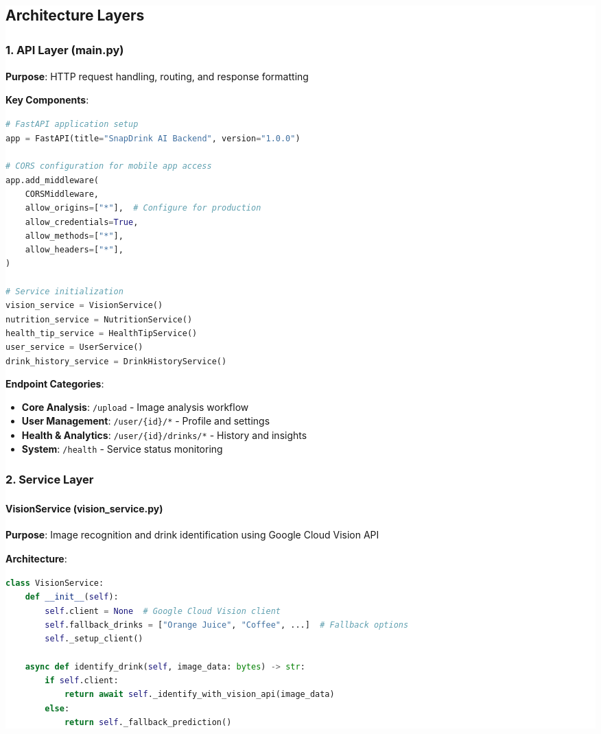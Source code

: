 ## Architecture Layers

### 1. API Layer (main.py)

**Purpose**: HTTP request handling, routing, and response formatting

**Key Components**:
```python
# FastAPI application setup
app = FastAPI(title="SnapDrink AI Backend", version="1.0.0")

# CORS configuration for mobile app access
app.add_middleware(
    CORSMiddleware,
    allow_origins=["*"],  # Configure for production
    allow_credentials=True,
    allow_methods=["*"],
    allow_headers=["*"],
)

# Service initialization
vision_service = VisionService()
nutrition_service = NutritionService()
health_tip_service = HealthTipService()
user_service = UserService()
drink_history_service = DrinkHistoryService()
```

**Endpoint Categories**:
- **Core Analysis**: `/upload` - Image analysis workflow
- **User Management**: `/user/{id}/*` - Profile and settings
- **Health & Analytics**: `/user/{id}/drinks/*` - History and insights
- **System**: `/health` - Service status monitoring

### 2. Service Layer

#### VisionService (vision_service.py)

**Purpose**: Image recognition and drink identification using Google Cloud Vision API

**Architecture**:
```python
class VisionService:
    def __init__(self):
        self.client = None  # Google Cloud Vision client
        self.fallback_drinks = ["Orange Juice", "Coffee", ...]  # Fallback options
        self._setup_client()
    
    async def identify_drink(self, image_data: bytes) -> str:
        if self.client:
            return await self._identify_with_vision_api(image_data)
        else:
            return self._fallback_prediction()
```
